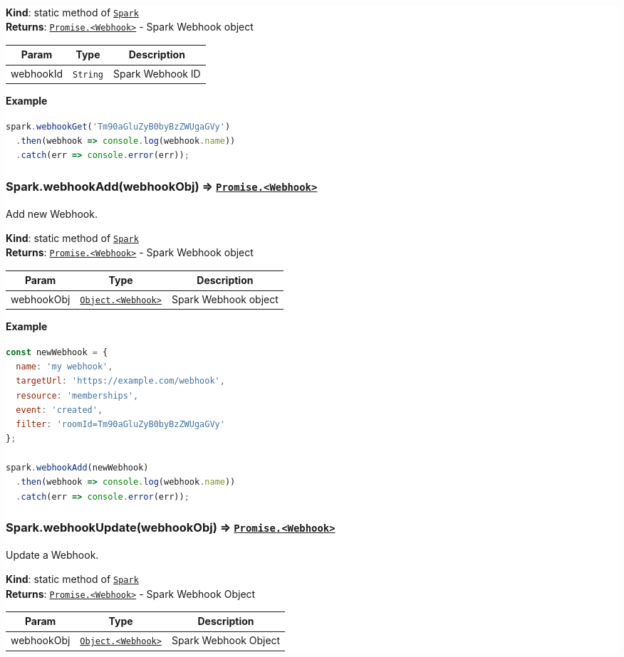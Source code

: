 **Kind**: static method of [<code>Spark</code>](#Spark)  
**Returns**: [<code>Promise.&lt;Webhook&gt;</code>](#Webhook) - Spark Webhook object  

| Param | Type | Description |
| --- | --- | --- |
| webhookId | <code>String</code> | Spark Webhook ID |

**Example**  
```js
spark.webhookGet('Tm90aGluZyB0byBzZWUgaGVy')
  .then(webhook => console.log(webhook.name))
  .catch(err => console.error(err));
```
<a name="Spark.webhookAdd"></a>

### Spark.webhookAdd(webhookObj) ⇒ [<code>Promise.&lt;Webhook&gt;</code>](#Webhook)
Add new Webhook.

**Kind**: static method of [<code>Spark</code>](#Spark)  
**Returns**: [<code>Promise.&lt;Webhook&gt;</code>](#Webhook) - Spark Webhook object  

| Param | Type | Description |
| --- | --- | --- |
| webhookObj | [<code>Object.&lt;Webhook&gt;</code>](#Webhook) | Spark Webhook object |

**Example**  
```js
const newWebhook = {
  name: 'my webhook',
  targetUrl: 'https://example.com/webhook',
  resource: 'memberships',
  event: 'created',
  filter: 'roomId=Tm90aGluZyB0byBzZWUgaGVy'
};

spark.webhookAdd(newWebhook)
  .then(webhook => console.log(webhook.name))
  .catch(err => console.error(err));
```
<a name="Spark.webhookUpdate"></a>

### Spark.webhookUpdate(webhookObj) ⇒ [<code>Promise.&lt;Webhook&gt;</code>](#Webhook)
Update a Webhook.

**Kind**: static method of [<code>Spark</code>](#Spark)  
**Returns**: [<code>Promise.&lt;Webhook&gt;</code>](#Webhook) - Spark Webhook Object  

| Param | Type | Description |
| --- | --- | --- |
| webhookObj | [<code>Object.&lt;Webhook&gt;</code>](#Webhook) | Spark Webhook Object |
